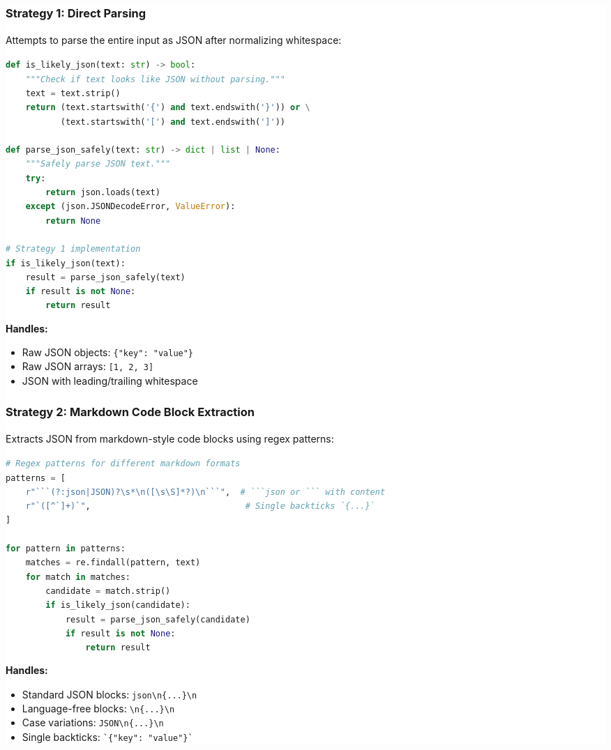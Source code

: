 ### Strategy 1: Direct Parsing

Attempts to parse the entire input as JSON after normalizing whitespace:

```python
def is_likely_json(text: str) -> bool:
    """Check if text looks like JSON without parsing."""
    text = text.strip()
    return (text.startswith('{') and text.endswith('}')) or \
           (text.startswith('[') and text.endswith(']'))

def parse_json_safely(text: str) -> dict | list | None:
    """Safely parse JSON text."""
    try:
        return json.loads(text)
    except (json.JSONDecodeError, ValueError):
        return None

# Strategy 1 implementation
if is_likely_json(text):
    result = parse_json_safely(text)
    if result is not None:
        return result
```

**Handles:**
- Raw JSON objects: `{"key": "value"}`
- Raw JSON arrays: `[1, 2, 3]`
- JSON with leading/trailing whitespace

### Strategy 2: Markdown Code Block Extraction

Extracts JSON from markdown-style code blocks using regex patterns:

```python
# Regex patterns for different markdown formats
patterns = [
    r"```(?:json|JSON)?\s*\n([\s\S]*?)\n```",  # ```json or ``` with content
    r"`([^`]+)`",                               # Single backticks `{...}`
]

for pattern in patterns:
    matches = re.findall(pattern, text)
    for match in matches:
        candidate = match.strip()
        if is_likely_json(candidate):
            result = parse_json_safely(candidate)
            if result is not None:
                return result
```

**Handles:**
- Standard JSON blocks: ````json\n{...}\n````
- Language-free blocks: ````\n{...}\n````
- Case variations: ````JSON\n{...}\n````
- Single backticks: `` `{"key": "value"}` ``
